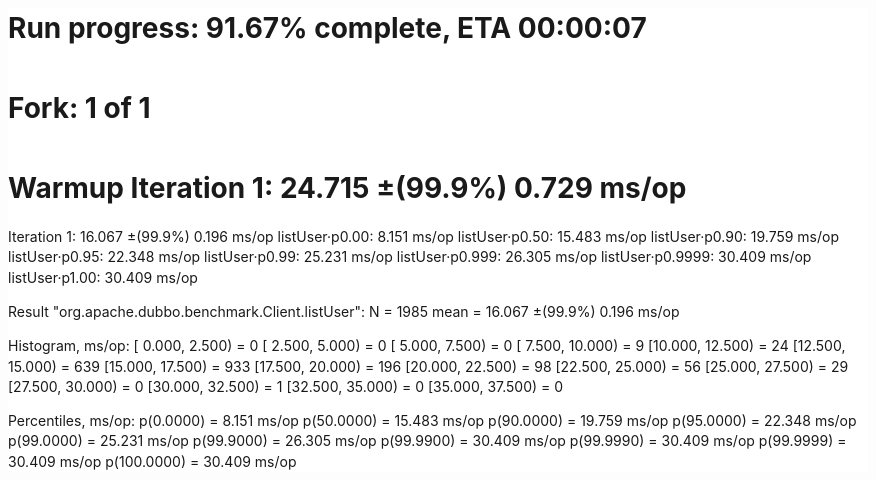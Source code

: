 # Run progress: 91.67% complete, ETA 00:00:07
# Fork: 1 of 1
# Warmup Iteration   1: 24.715 ±(99.9%) 0.729 ms/op
Iteration   1: 16.067 ±(99.9%) 0.196 ms/op
                 listUser·p0.00:   8.151 ms/op
                 listUser·p0.50:   15.483 ms/op
                 listUser·p0.90:   19.759 ms/op
                 listUser·p0.95:   22.348 ms/op
                 listUser·p0.99:   25.231 ms/op
                 listUser·p0.999:  26.305 ms/op
                 listUser·p0.9999: 30.409 ms/op
                 listUser·p1.00:   30.409 ms/op



Result "org.apache.dubbo.benchmark.Client.listUser":
  N = 1985
  mean =     16.067 ±(99.9%) 0.196 ms/op

  Histogram, ms/op:
    [ 0.000,  2.500) = 0 
    [ 2.500,  5.000) = 0 
    [ 5.000,  7.500) = 0 
    [ 7.500, 10.000) = 9 
    [10.000, 12.500) = 24 
    [12.500, 15.000) = 639 
    [15.000, 17.500) = 933 
    [17.500, 20.000) = 196 
    [20.000, 22.500) = 98 
    [22.500, 25.000) = 56 
    [25.000, 27.500) = 29 
    [27.500, 30.000) = 0 
    [30.000, 32.500) = 1 
    [32.500, 35.000) = 0 
    [35.000, 37.500) = 0 

  Percentiles, ms/op:
      p(0.0000) =      8.151 ms/op
     p(50.0000) =     15.483 ms/op
     p(90.0000) =     19.759 ms/op
     p(95.0000) =     22.348 ms/op
     p(99.0000) =     25.231 ms/op
     p(99.9000) =     26.305 ms/op
     p(99.9900) =     30.409 ms/op
     p(99.9990) =     30.409 ms/op
     p(99.9999) =     30.409 ms/op
    p(100.0000) =     30.409 ms/op

